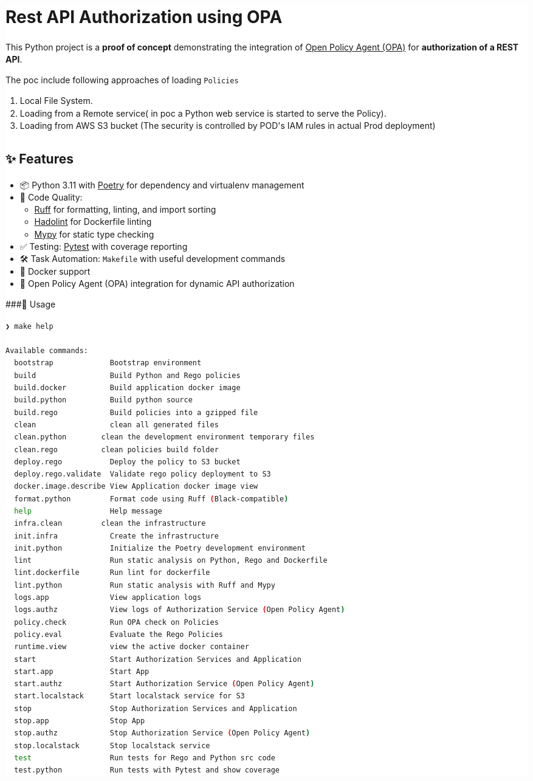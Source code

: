 # Rest API Authorization using OPA

This Python project is a **proof of concept** demonstrating the integration of [Open Policy Agent (OPA)](https://www.openpolicyagent.org/) for **authorization of a REST API**. 

The poc include following approaches of loading `Policies`
1.  Local File System.
2.  Loading from a Remote service( in poc a Python web service is started to serve the Policy).
3.  Loading from AWS S3 bucket (The security is controlled by POD's IAM rules in actual Prod deployment)


## ✨ Features

* 📦 Python 3.11 with [Poetry](https://python-poetry.org/) for dependency and virtualenv management
* 🧹 Code Quality:
  * [Ruff](https://github.com/astral-sh/ruff) for formatting, linting, and import sorting
  * [Hadolint](https://github.com/hadolint/hadolint) for Dockerfile linting
  * [Mypy](http://mypy-lang.org/) for static type checking
* ✅ Testing: [Pytest](https://docs.pytest.org/) with coverage reporting
* 🛠️ Task Automation: `Makefile` with useful development commands
* 🐳 Docker support
* 🔐 Open Policy Agent (OPA) integration for dynamic API authorization

###🚀 Usage

```bash
❯ make help

Available commands:
  bootstrap             Bootstrap environment
  build                 Build Python and Rego policies
  build.docker          Build application docker image
  build.python          Build python source
  build.rego            Build policies into a gzipped file
  clean                 clean all generated files
  clean.python        clean the development environment temporary files
  clean.rego          clean policies build folder
  deploy.rego           Deploy the policy to S3 bucket
  deploy.rego.validate  Validate rego policy deployment to S3
  docker.image.describe View Application docker image view
  format.python         Format code using Ruff (Black-compatible)
  help                  Help message
  infra.clean         clean the infrastructure
  init.infra            Create the infrastructure
  init.python           Initialize the Poetry development environment
  lint                  Run static analysis on Python, Rego and Dockerfile
  lint.dockerfile       Run lint for dockerfile
  lint.python           Run static analysis with Ruff and Mypy
  logs.app              View application logs
  logs.authz            View logs of Authorization Service (Open Policy Agent)
  policy.check          Run OPA check on Policies
  policy.eval           Evaluate the Rego Policies
  runtime.view          view the active docker container
  start                 Start Authorization Services and Application
  start.app             Start App
  start.authz           Start Authorization Service (Open Policy Agent)
  start.localstack      Start localstack service for S3
  stop                  Stop Authorization Services and Application
  stop.app              Stop App
  stop.authz            Stop Authorization Service (Open Policy Agent)
  stop.localstack       Stop localstack service
  test                  Run tests for Rego and Python src code
  test.python           Run tests with Pytest and show coverage
```
